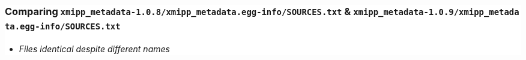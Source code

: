 ### Comparing `xmipp_metadata-1.0.8/xmipp_metadata.egg-info/SOURCES.txt` & `xmipp_metadata-1.0.9/xmipp_metadata.egg-info/SOURCES.txt`

 * *Files identical despite different names*

